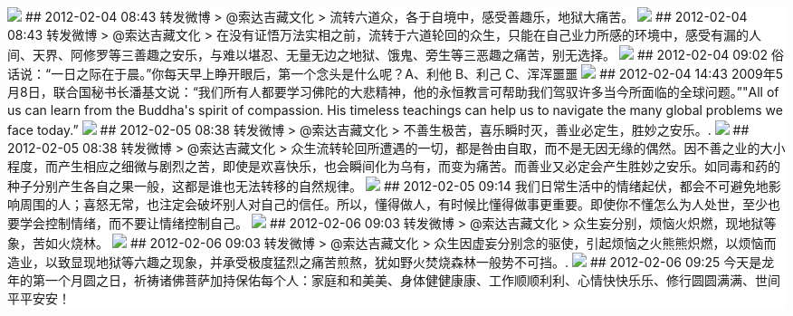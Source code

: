 <img src="./Image/697ccf95tw1dpowghb0rnj.jpg" width="400">
 ## 2012-02-04 08:43
转发微博
 > @索达吉藏文化
 > 流转六道众，各于自境中，感受善趣乐，地狱大痛苦。
<img src="./Image/6aa7ad10jw1dpoy47zxwej.jpg" width="400">
 ## 2012-02-04 08:43
转发微博
 > @索达吉藏文化
 > 在没有证悟万法实相之前，流转于六道轮回的众生，只能在自己业力所感的环境中，感受有漏的人间、天界、阿修罗等三善趣之安乐，与难以堪忍、无量无边之地狱、饿鬼、旁生等三恶趣之痛苦，别无选择。
<img src="./Image/6aa7ad10jw1dpoy8e77ycj.jpg" width="400">
 ## 2012-02-04 09:02
俗话说：“一日之际在于晨。”你每天早上睁开眼后，第一个念头是什么呢？A、利他 B、利己 C、浑浑噩噩
<img src="./Image/697ccf95tw1dppy9jsvk1j.jpg" width="400">
 ## 2012-02-04 14:43
2009年5月8日，联合国秘书长潘基文说：“我们所有人都要学习佛陀的大悲精神，他的永恒教言可帮助我们驾驭许多当今所面临的全球问题。”"All of us can learn from the Buddha's spirit of compassion. His timeless teachings can help us to navigate the many global problems we face today.”
<img src="./Image/697ccf95tw1dpq8ic8njcj.jpg" width="400">
 ## 2012-02-05 08:38
转发微博
 > @索达吉藏文化
 > 不善生极苦，喜乐瞬时灭，善业必定生，胜妙之安乐。.
<img src="./Image/6aa7ad10jw1dpqcvtyu8rj.jpg" width="400">
 ## 2012-02-05 08:38
转发微博
 > @索达吉藏文化
 > 众生流转轮回所遭遇的一切，都是咎由自取，而不是无因无缘的偶然。因不善之业的大小程度，而产生相应之细微与剧烈之苦，即使是欢喜快乐，也会瞬间化为乌有，而变为痛苦。而善业又必定会产生胜妙之安乐。如同毒和药的种子分别产生各自之果一般，这都是谁也无法转移的自然规律。
<img src="./Image/6aa7ad10jw1dpqd1dg6pij.jpg" width="400">
 ## 2012-02-05 09:14
我们日常生活中的情绪起伏，都会不可避免地影响周围的人；喜怒无常，也注定会破坏别人对自己的信任。所以，懂得做人，有时候比懂得做事更重要。即使你不懂怎么为人处世，至少也要学会控制情绪，而不要让情绪控制自己。
<img src="./Image/697ccf95tw1dpr4dvk2iqj.jpg" width="400">
 ## 2012-02-06 09:03
转发微博
 > @索达吉藏文化
 > 众生妄分别，烦恼火炽燃，现地狱等象，苦如火烧林。
<img src="./Image/6aa7ad10jw1dprllo8xj1j.jpg" width="400">
 ## 2012-02-06 09:03
转发微博
 > @索达吉藏文化
 > 众生因虚妄分别念的驱使，引起烦恼之火熊熊炽燃，以烦恼而造业，以致显现地狱等六趣之现象，并承受极度猛烈之痛苦煎熬，犹如野火焚烧森林一般势不可挡。.
<img src="./Image/6aa7ad10jw1dprlqenor9j.jpg" width="400">
 ## 2012-02-06 09:25
今天是龙年的第一个月圆之日，祈祷诸佛菩萨加持保佑每个人：家庭和和美美、身体健健康康、工作顺顺利利、心情快快乐乐、修行圆圆满满、世间平平安安！